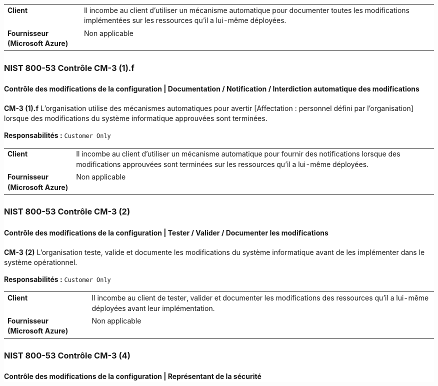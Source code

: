 |||
|---|---|
| **Client** | Il incombe au client d’utiliser un mécanisme automatique pour documenter toutes les modifications implémentées sur les ressources qu’il a lui-même déployées. |
| **Fournisseur (Microsoft Azure)** | Non applicable |


 ### <a name="nist-800-53-control-cm-3-1f"></a>NIST 800-53 Contrôle CM-3 (1).f

#### <a name="configuration-change-control--automated-document--notification--prohibition-of-changes"></a>Contrôle des modifications de la configuration | Documentation / Notification / Interdiction automatique des modifications

**CM-3 (1).f** L’organisation utilise des mécanismes automatiques pour avertir [Affectation : personnel défini par l’organisation] lorsque des modifications du système informatique approuvées sont terminées.

**Responsabilités :** `Customer Only`

|||
|---|---|
| **Client** | Il incombe au client d’utiliser un mécanisme automatique pour fournir des notifications lorsque des modifications approuvées sont terminées sur les ressources qu’il a lui-même déployées. |
| **Fournisseur (Microsoft Azure)** | Non applicable |


 ### <a name="nist-800-53-control-cm-3-2"></a>NIST 800-53 Contrôle CM-3 (2)

#### <a name="configuration-change-control--test--validate--document-changes"></a>Contrôle des modifications de la configuration | Tester / Valider / Documenter les modifications

**CM-3 (2)** L’organisation teste, valide et documente les modifications du système informatique avant de les implémenter dans le système opérationnel.

**Responsabilités :** `Customer Only`

|||
|---|---|
| **Client** | Il incombe au client de tester, valider et documenter les modifications des ressources qu’il a lui-même déployées avant leur implémentation. |
| **Fournisseur (Microsoft Azure)** | Non applicable |


 ### <a name="nist-800-53-control-cm-3-4"></a>NIST 800-53 Contrôle CM-3 (4)

#### <a name="configuration-change-control--security-representative"></a>Contrôle des modifications de la configuration | Représentant de la sécurité
